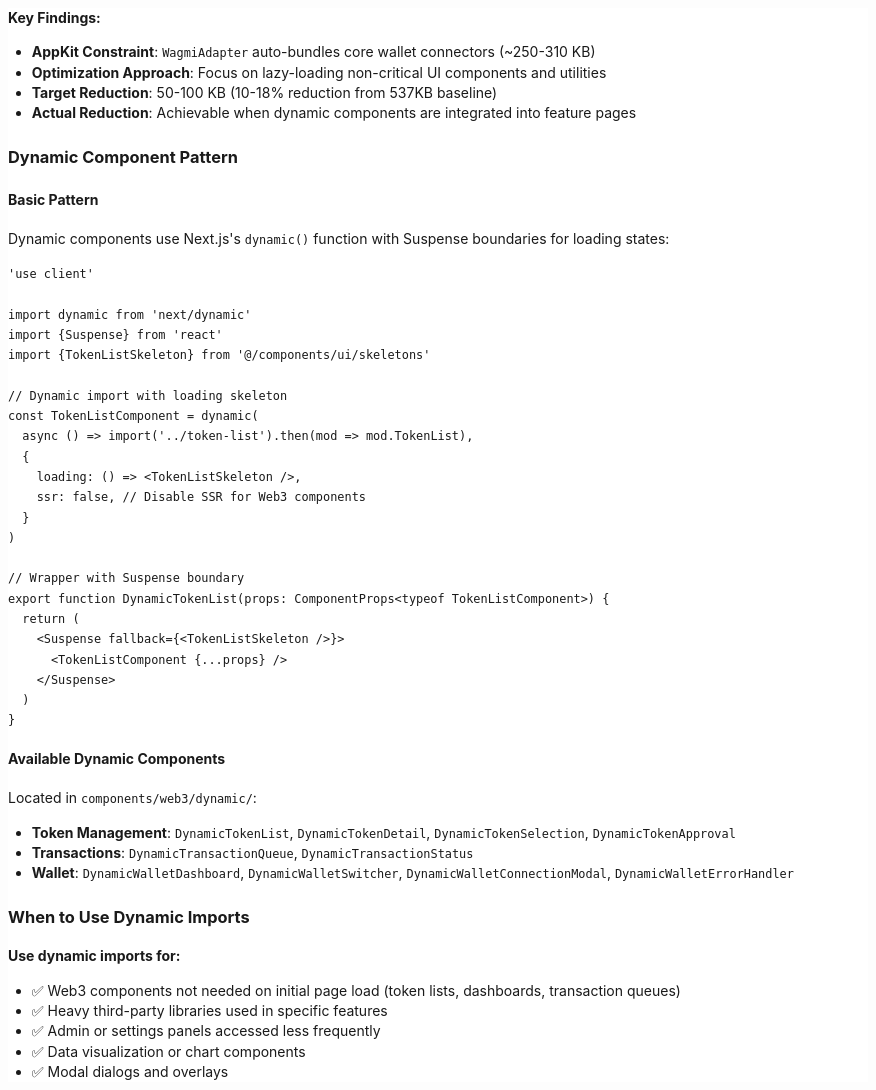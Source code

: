 **Key Findings:**

- **AppKit Constraint**: `WagmiAdapter` auto-bundles core wallet connectors (~250-310 KB)
- **Optimization Approach**: Focus on lazy-loading non-critical UI components and utilities
- **Target Reduction**: 50-100 KB (10-18% reduction from 537KB baseline)
- **Actual Reduction**: Achievable when dynamic components are integrated into feature pages

### Dynamic Component Pattern

#### Basic Pattern

Dynamic components use Next.js's `dynamic()` function with Suspense boundaries for loading states:

```tsx
'use client'

import dynamic from 'next/dynamic'
import {Suspense} from 'react'
import {TokenListSkeleton} from '@/components/ui/skeletons'

// Dynamic import with loading skeleton
const TokenListComponent = dynamic(
  async () => import('../token-list').then(mod => mod.TokenList),
  {
    loading: () => <TokenListSkeleton />,
    ssr: false, // Disable SSR for Web3 components
  }
)

// Wrapper with Suspense boundary
export function DynamicTokenList(props: ComponentProps<typeof TokenListComponent>) {
  return (
    <Suspense fallback={<TokenListSkeleton />}>
      <TokenListComponent {...props} />
    </Suspense>
  )
}
```

#### Available Dynamic Components

Located in `components/web3/dynamic/`:

- **Token Management**: `DynamicTokenList`, `DynamicTokenDetail`, `DynamicTokenSelection`, `DynamicTokenApproval`
- **Transactions**: `DynamicTransactionQueue`, `DynamicTransactionStatus`
- **Wallet**: `DynamicWalletDashboard`, `DynamicWalletSwitcher`, `DynamicWalletConnectionModal`, `DynamicWalletErrorHandler`

### When to Use Dynamic Imports

**Use dynamic imports for:**

- ✅ Web3 components not needed on initial page load (token lists, dashboards, transaction queues)
- ✅ Heavy third-party libraries used in specific features
- ✅ Admin or settings panels accessed less frequently
- ✅ Data visualization or chart components
- ✅ Modal dialogs and overlays
